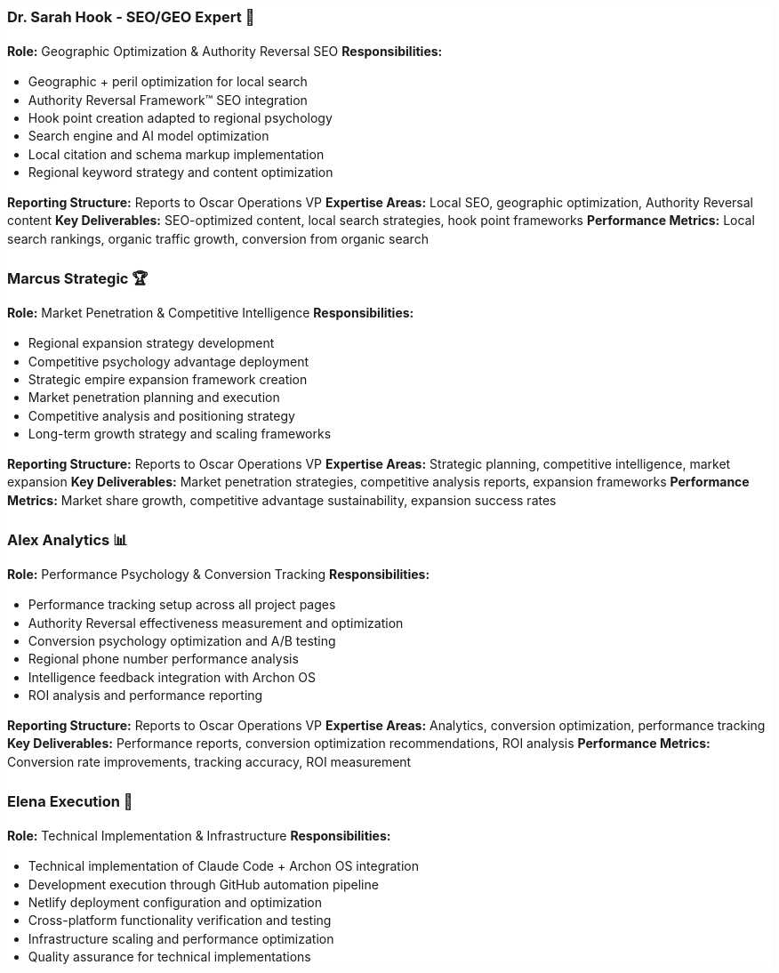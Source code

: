### **Dr. Sarah Hook - SEO/GEO Expert** 🎯
**Role:** Geographic Optimization & Authority Reversal SEO
**Responsibilities:**
- Geographic + peril optimization for local search
- Authority Reversal Framework™ SEO integration
- Hook point creation adapted to regional psychology
- Search engine and AI model optimization
- Local citation and schema markup implementation
- Regional keyword strategy and content optimization

**Reporting Structure:** Reports to Oscar Operations VP
**Expertise Areas:** Local SEO, geographic optimization, Authority Reversal content
**Key Deliverables:** SEO-optimized content, local search strategies, hook point frameworks
**Performance Metrics:** Local search rankings, organic traffic growth, conversion from organic search

### **Marcus Strategic** 🏆
**Role:** Market Penetration & Competitive Intelligence
**Responsibilities:**
- Regional expansion strategy development
- Competitive psychology advantage deployment
- Strategic empire expansion framework creation
- Market penetration planning and execution
- Competitive analysis and positioning strategy
- Long-term growth strategy and scaling frameworks

**Reporting Structure:** Reports to Oscar Operations VP
**Expertise Areas:** Strategic planning, competitive intelligence, market expansion
**Key Deliverables:** Market penetration strategies, competitive analysis reports, expansion frameworks
**Performance Metrics:** Market share growth, competitive advantage sustainability, expansion success rates

### **Alex Analytics** 📊
**Role:** Performance Psychology & Conversion Tracking
**Responsibilities:**
- Performance tracking setup across all project pages
- Authority Reversal effectiveness measurement and optimization
- Conversion psychology optimization and A/B testing
- Regional phone number performance analysis
- Intelligence feedback integration with Archon OS
- ROI analysis and performance reporting

**Reporting Structure:** Reports to Oscar Operations VP
**Expertise Areas:** Analytics, conversion optimization, performance tracking
**Key Deliverables:** Performance reports, conversion optimization recommendations, ROI analysis
**Performance Metrics:** Conversion rate improvements, tracking accuracy, ROI measurement

### **Elena Execution** 🔧
**Role:** Technical Implementation & Infrastructure
**Responsibilities:**
- Technical implementation of Claude Code + Archon OS integration
- Development execution through GitHub automation pipeline
- Netlify deployment configuration and optimization
- Cross-platform functionality verification and testing
- Infrastructure scaling and performance optimization
- Quality assurance for technical implementations
